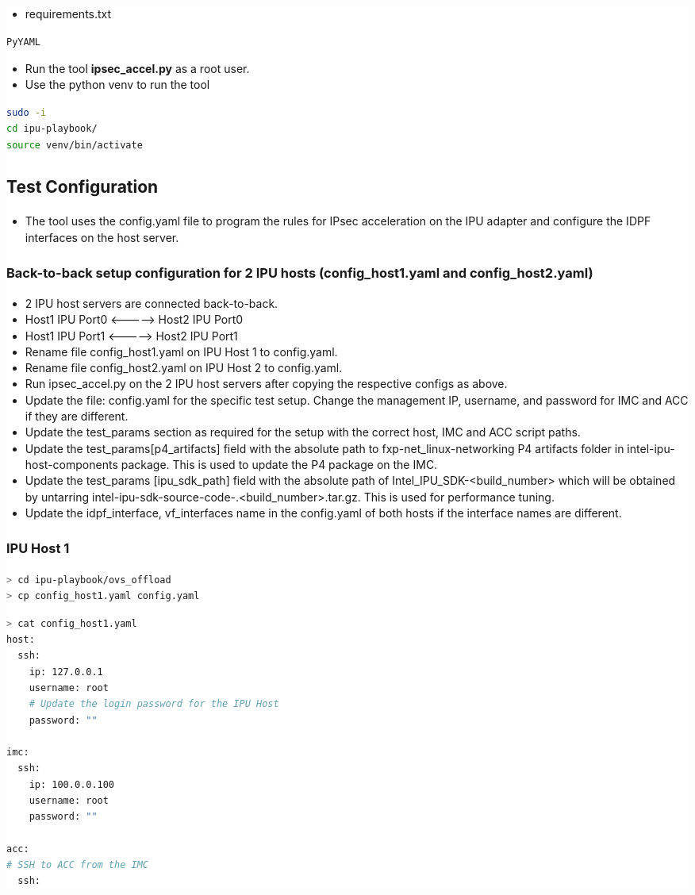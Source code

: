 - requirements.txt

```text
PyYAML
```

- Run the tool **ipsec_accel.py** as a root user.
- Use the python venv to run the tool

```bash
sudo -i
cd ipu-playbook/
source venv/bin/activate
```

## Test Configuration

- The tool uses the config.yaml file to program the rules for IPsec acceleration on the IPU adapter and configure the IDPF interfaces on the host server.

### Back-to-back setup configuration for 2 IPU hosts (config_host1.yaml and config_host2.yaml)

- 2 IPU host servers are connected back-to-back.
- Host1 IPU Port0 <-----> Host2 IPU Port0
- Host1 IPU Port1 <-----> Host2 IPU Port1
- Rename file config_host1.yaml on IPU Host 1 to config.yaml.
- Rename file config_host2.yaml on IPU Host 2 to config.yaml.
- Run ipsec_accel.py on the 2 IPU host servers after copying the respective configs as above.
- Update the file: config.yaml for the specific test setup. Change the management IP, username, and password for IMC and ACC if they are different.
- Update the test_params section as required for the setup with the correct host, IMC and ACC script paths.
- Update the test_params[p4_artifacts] field with the absolute path to fxp-net_linux-networking P4 artifacts folder in intel-ipu-host-components package. This is used to update the P4 package on the IMC.
- Update the test_params [ipu_sdk_path] field with the absolute path of Intel_IPU_SDK-<build_number> which will be obtained by untarring intel-ipu-sdk-source-code-<version>.<build_number>.tar.gz. This is used for performance tuning.
- Update the idpf_interface, vf_interfaces name in the config.yaml of both hosts if the interface names are different.

### IPU Host 1

```bash
> cd ipu-playbook/ovs_offload
> cp config_host1.yaml config.yaml
```

```bash
> cat config_host1.yaml
host:
  ssh:
    ip: 127.0.0.1
    username: root
    # Update the login password for the IPU Host
    password: ""

imc:
  ssh:
    ip: 100.0.0.100
    username: root
    password: ""

acc:
# SSH to ACC from the IMC
  ssh:
```